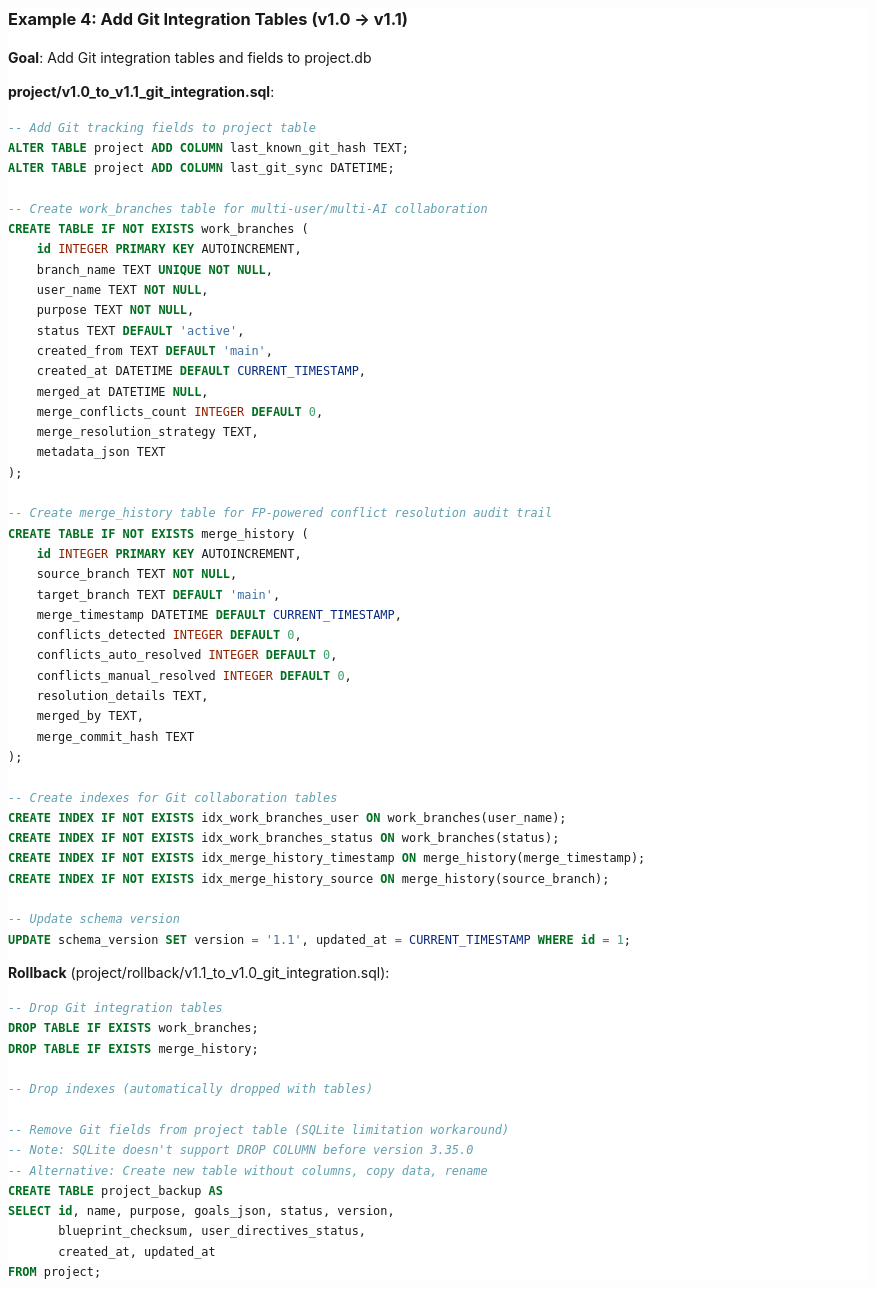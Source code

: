 
### Example 4: Add Git Integration Tables (v1.0 → v1.1)
**Goal**: Add Git integration tables and fields to project.db

**project/v1.0_to_v1.1_git_integration.sql**:
```sql
-- Add Git tracking fields to project table
ALTER TABLE project ADD COLUMN last_known_git_hash TEXT;
ALTER TABLE project ADD COLUMN last_git_sync DATETIME;

-- Create work_branches table for multi-user/multi-AI collaboration
CREATE TABLE IF NOT EXISTS work_branches (
    id INTEGER PRIMARY KEY AUTOINCREMENT,
    branch_name TEXT UNIQUE NOT NULL,
    user_name TEXT NOT NULL,
    purpose TEXT NOT NULL,
    status TEXT DEFAULT 'active',
    created_from TEXT DEFAULT 'main',
    created_at DATETIME DEFAULT CURRENT_TIMESTAMP,
    merged_at DATETIME NULL,
    merge_conflicts_count INTEGER DEFAULT 0,
    merge_resolution_strategy TEXT,
    metadata_json TEXT
);

-- Create merge_history table for FP-powered conflict resolution audit trail
CREATE TABLE IF NOT EXISTS merge_history (
    id INTEGER PRIMARY KEY AUTOINCREMENT,
    source_branch TEXT NOT NULL,
    target_branch TEXT DEFAULT 'main',
    merge_timestamp DATETIME DEFAULT CURRENT_TIMESTAMP,
    conflicts_detected INTEGER DEFAULT 0,
    conflicts_auto_resolved INTEGER DEFAULT 0,
    conflicts_manual_resolved INTEGER DEFAULT 0,
    resolution_details TEXT,
    merged_by TEXT,
    merge_commit_hash TEXT
);

-- Create indexes for Git collaboration tables
CREATE INDEX IF NOT EXISTS idx_work_branches_user ON work_branches(user_name);
CREATE INDEX IF NOT EXISTS idx_work_branches_status ON work_branches(status);
CREATE INDEX IF NOT EXISTS idx_merge_history_timestamp ON merge_history(merge_timestamp);
CREATE INDEX IF NOT EXISTS idx_merge_history_source ON merge_history(source_branch);

-- Update schema version
UPDATE schema_version SET version = '1.1', updated_at = CURRENT_TIMESTAMP WHERE id = 1;
```

**Rollback** (project/rollback/v1.1_to_v1.0_git_integration.sql):
```sql
-- Drop Git integration tables
DROP TABLE IF EXISTS work_branches;
DROP TABLE IF EXISTS merge_history;

-- Drop indexes (automatically dropped with tables)

-- Remove Git fields from project table (SQLite limitation workaround)
-- Note: SQLite doesn't support DROP COLUMN before version 3.35.0
-- Alternative: Create new table without columns, copy data, rename
CREATE TABLE project_backup AS
SELECT id, name, purpose, goals_json, status, version,
       blueprint_checksum, user_directives_status,
       created_at, updated_at
FROM project;
```